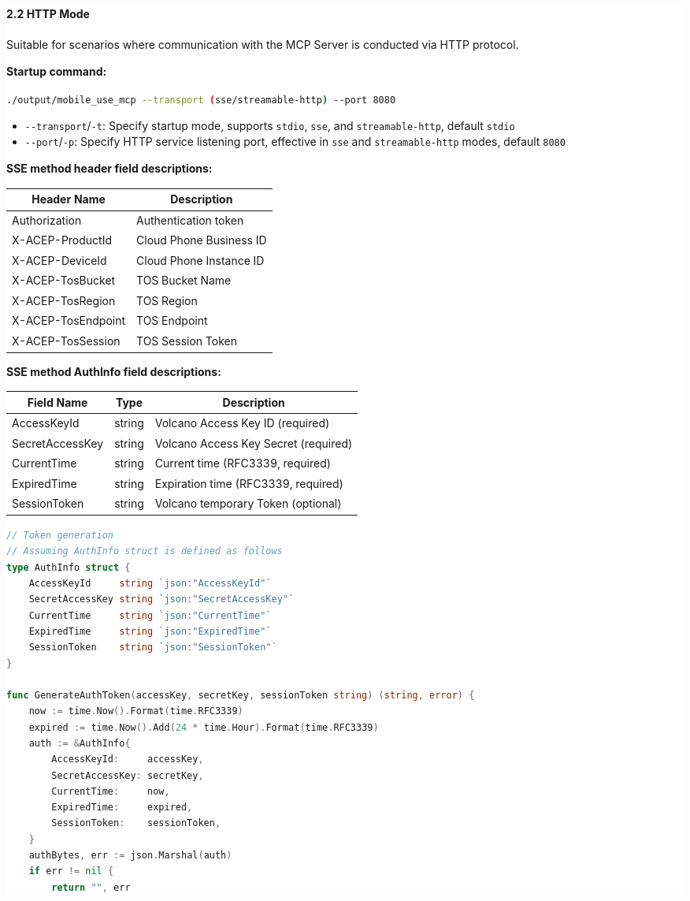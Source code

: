 #### 2.2 HTTP Mode
Suitable for scenarios where communication with the MCP Server is conducted via HTTP protocol.

**Startup command:**
```bash
./output/mobile_use_mcp --transport (sse/streamable-http) --port 8080
```
- `--transport`/`-t`: Specify startup mode, supports `stdio`, `sse`, and `streamable-http`, default `stdio`
- `--port`/`-p`: Specify HTTP service listening port, effective in `sse` and `streamable-http` modes, default `8080`

**SSE method header field descriptions:**

| Header Name         | Description                |
|---------------------|---------------------|
| Authorization       | Authentication token          |
| X-ACEP-ProductId    | Cloud Phone Business ID       |
| X-ACEP-DeviceId     | Cloud Phone Instance ID       |
| X-ACEP-TosBucket    | TOS Bucket Name      |
| X-ACEP-TosRegion    | TOS Region            |
| X-ACEP-TosEndpoint  | TOS Endpoint        |
| X-ACEP-TosSession   | TOS Session Token   |

**SSE method AuthInfo field descriptions:**

| Field Name         | Type   | Description                              |
|-------------------|--------|-----------------------------------|
| AccessKeyId      | string | Volcano Access Key ID (required)           |
| SecretAccessKey  | string | Volcano Access Key Secret (required)       |
| CurrentTime      | string | Current time (RFC3339, required)         |
| ExpiredTime      | string | Expiration time (RFC3339, required)         |
| SessionToken     | string | Volcano temporary Token (optional)            |

```go
// Token generation
// Assuming AuthInfo struct is defined as follows
type AuthInfo struct {
	AccessKeyId     string `json:"AccessKeyId"`
	SecretAccessKey string `json:"SecretAccessKey"`
	CurrentTime     string `json:"CurrentTime"`
	ExpiredTime     string `json:"ExpiredTime"`
	SessionToken    string `json:"SessionToken"`
}

func GenerateAuthToken(accessKey, secretKey, sessionToken string) (string, error) {
	now := time.Now().Format(time.RFC3339)
	expired := time.Now().Add(24 * time.Hour).Format(time.RFC3339)
	auth := &AuthInfo{
		AccessKeyId:     accessKey,
		SecretAccessKey: secretKey,
		CurrentTime:     now,
		ExpiredTime:     expired,
		SessionToken:    sessionToken,
	}
	authBytes, err := json.Marshal(auth)
	if err != nil {
		return "", err
```